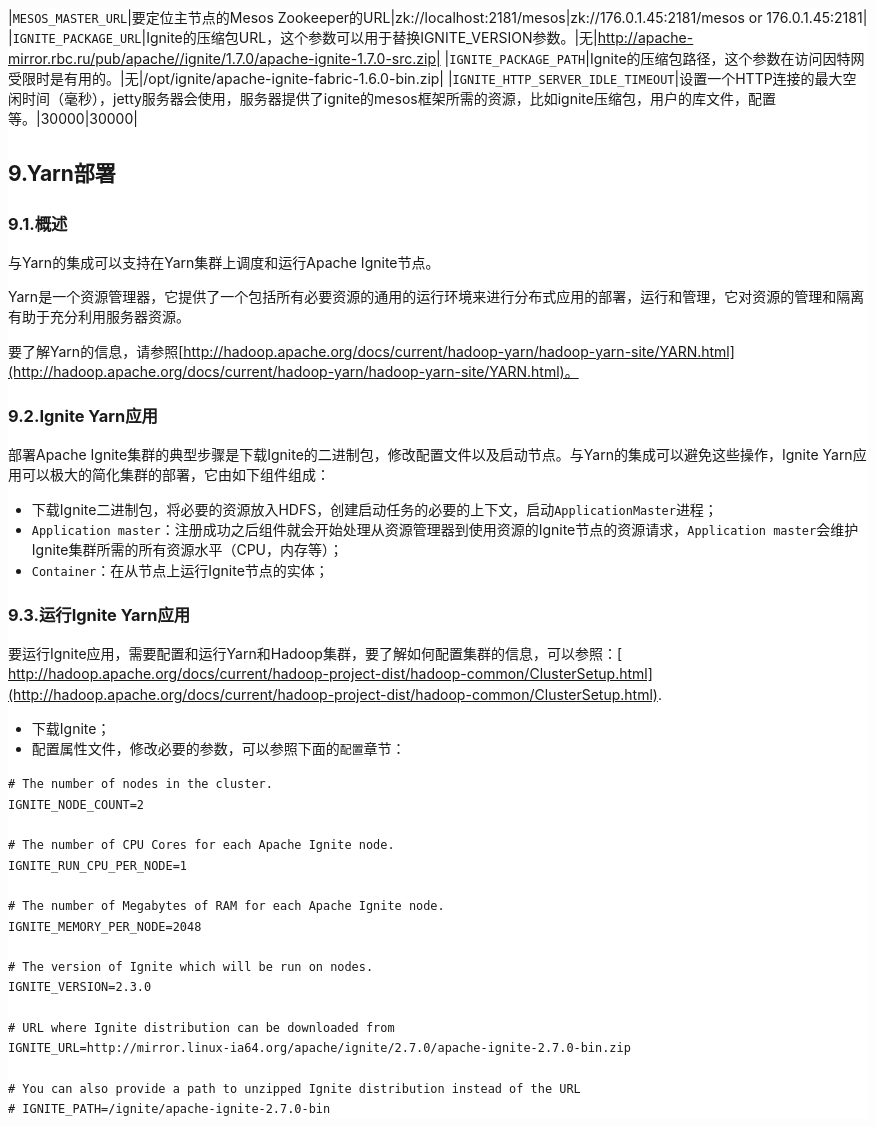 |`MESOS_MASTER_URL`|要定位主节点的Mesos Zookeeper的URL|zk://localhost:2181/mesos|zk://176.0.1.45:2181/mesos or 176.0.1.45:2181|
|`IGNITE_PACKAGE_URL`|Ignite的压缩包URL，这个参数可以用于替换IGNITE_VERSION参数。|无|http://apache-mirror.rbc.ru/pub/apache//ignite/1.7.0/apache-ignite-1.7.0-src.zip|
|`IGNITE_PACKAGE_PATH`|Ignite的压缩包路径，这个参数在访问因特网受限时是有用的。|无|/opt/ignite/apache-ignite-fabric-1.6.0-bin.zip|
|`IGNITE_HTTP_SERVER_IDLE_TIMEOUT`|设置一个HTTP连接的最大空闲时间（毫秒），jetty服务器会使用，服务器提供了ignite的mesos框架所需的资源，比如ignite压缩包，用户的库文件，配置等。|30000|30000|

## 9.Yarn部署
### 9.1.概述
与Yarn的集成可以支持在Yarn集群上调度和运行Apache Ignite节点。

Yarn是一个资源管理器，它提供了一个包括所有必要资源的通用的运行环境来进行分布式应用的部署，运行和管理，它对资源的管理和隔离有助于充分利用服务器资源。

要了解Yarn的信息，请参照[http://hadoop.apache.org/docs/current/hadoop-yarn/hadoop-yarn-site/YARN.html](http://hadoop.apache.org/docs/current/hadoop-yarn/hadoop-yarn-site/YARN.html)。

### 9.2.Ignite Yarn应用
部署Apache Ignite集群的典型步骤是下载Ignite的二进制包，修改配置文件以及启动节点。与Yarn的集成可以避免这些操作，Ignite Yarn应用可以极大的简化集群的部署，它由如下组件组成：

 - 下载Ignite二进制包，将必要的资源放入HDFS，创建启动任务的必要的上下文，启动`ApplicationMaster`进程；
 - `Application master`：注册成功之后组件就会开始处理从资源管理器到使用资源的Ignite节点的资源请求，`Application master`会维护Ignite集群所需的所有资源水平（CPU，内存等）；
 - `Container`：在从节点上运行Ignite节点的实体；

### 9.3.运行Ignite Yarn应用
要运行Ignite应用，需要配置和运行Yarn和Hadoop集群，要了解如何配置集群的信息，可以参照：[ http://hadoop.apache.org/docs/current/hadoop-project-dist/hadoop-common/ClusterSetup.html](http://hadoop.apache.org/docs/current/hadoop-project-dist/hadoop-common/ClusterSetup.html).

 - 下载Ignite；
 - 配置属性文件，修改必要的参数，可以参照下面的`配置`章节：

```properties
# The number of nodes in the cluster.
IGNITE_NODE_COUNT=2

# The number of CPU Cores for each Apache Ignite node.
IGNITE_RUN_CPU_PER_NODE=1

# The number of Megabytes of RAM for each Apache Ignite node.
IGNITE_MEMORY_PER_NODE=2048

# The version of Ignite which will be run on nodes.
IGNITE_VERSION=2.3.0

# URL where Ignite distribution can be downloaded from
IGNITE_URL=http://mirror.linux-ia64.org/apache/ignite/2.7.0/apache-ignite-2.7.0-bin.zip

# You can also provide a path to unzipped Ignite distribution instead of the URL
# IGNITE_PATH=/ignite/apache-ignite-2.7.0-bin
```
